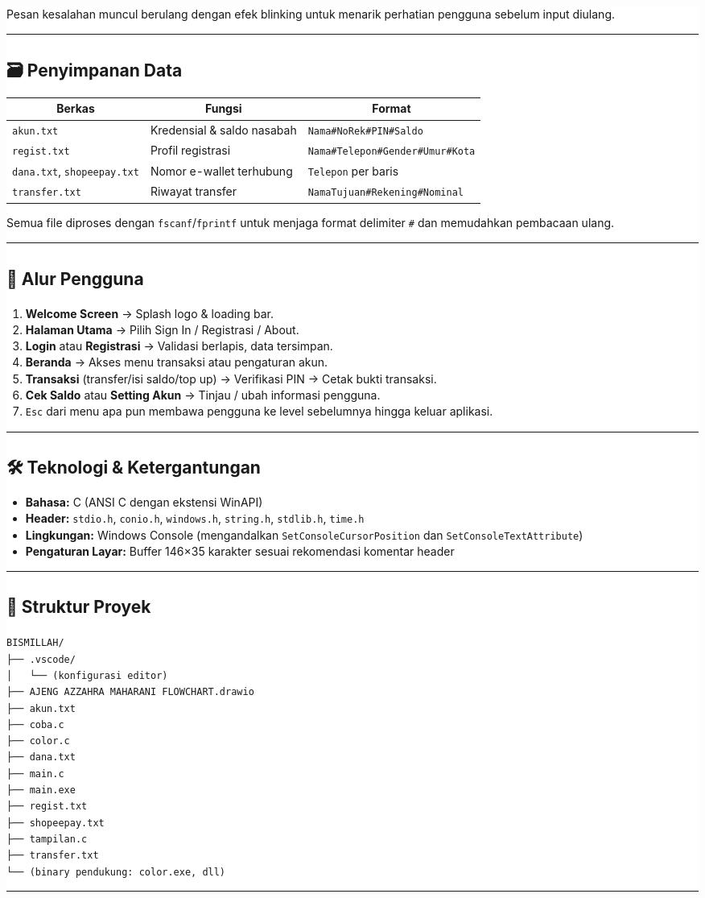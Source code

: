 Pesan kesalahan muncul berulang dengan efek blinking untuk menarik perhatian pengguna sebelum input diulang.

---

## 🗃️ Penyimpanan Data

| Berkas | Fungsi | Format |
|--------|--------|--------|
| `akun.txt` | Kredensial & saldo nasabah | `Nama#NoRek#PIN#Saldo` |
| `regist.txt` | Profil registrasi | `Nama#Telepon#Gender#Umur#Kota` |
| `dana.txt`, `shopeepay.txt` | Nomor e-wallet terhubung | `Telepon` per baris |
| `transfer.txt` | Riwayat transfer | `NamaTujuan#Rekening#Nominal` |

Semua file diproses dengan `fscanf`/`fprintf` untuk menjaga format delimiter `#` dan memudahkan pembacaan ulang.

---

## 🧭 Alur Pengguna

1. **Welcome Screen** → Splash logo & loading bar.
2. **Halaman Utama** → Pilih Sign In / Registrasi / About.
3. **Login** atau **Registrasi** → Validasi berlapis, data tersimpan.
4. **Beranda** → Akses menu transaksi atau pengaturan akun.
5. **Transaksi** (transfer/isi saldo/top up) → Verifikasi PIN → Cetak bukti transaksi.
6. **Cek Saldo** atau **Setting Akun** → Tinjau / ubah informasi pengguna.
7. `Esc` dari menu apa pun membawa pengguna ke level sebelumnya hingga keluar aplikasi.

---

## 🛠 Teknologi & Ketergantungan

- **Bahasa:** C (ANSI C dengan ekstensi WinAPI)
- **Header:** `stdio.h`, `conio.h`, `windows.h`, `string.h`, `stdlib.h`, `time.h`
- **Lingkungan:** Windows Console (mengandalkan `SetConsoleCursorPosition` dan `SetConsoleTextAttribute`)
- **Pengaturan Layar:** Buffer 146×35 karakter sesuai rekomendasi komentar header

---

## 🧱 Struktur Proyek

```
BISMILLAH/
├── .vscode/
│   └── (konfigurasi editor)
├── AJENG AZZAHRA MAHARANI FLOWCHART.drawio
├── akun.txt
├── coba.c
├── color.c
├── dana.txt
├── main.c
├── main.exe
├── regist.txt
├── shopeepay.txt
├── tampilan.c
├── transfer.txt
└── (binary pendukung: color.exe, dll)
```

---